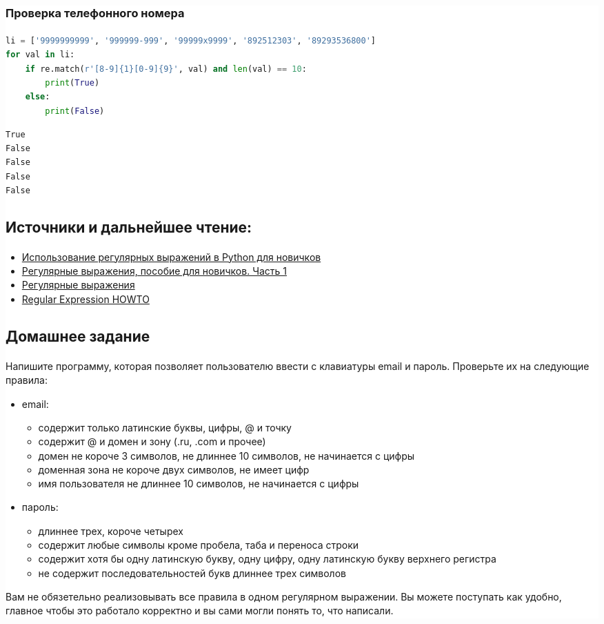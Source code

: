 ### Проверка телефонного номера


```python
li = ['9999999999', '999999-999', '99999x9999', '892512303', '89293536800']
for val in li:
    if re.match(r'[8-9]{1}[0-9]{9}', val) and len(val) == 10:
        print(True)
    else:
        print(False)
```

    True
    False
    False
    False
    False
    

## Источники и дальнейшее чтение:

- [Использование регулярных выражений в Python для новичков](http://tproger.ru/translations/regular-expression-python/)
- [Регулярные выражения, пособие для новичков. Часть 1](https://habrahabr.ru/post/115825/)
- [Регулярные выражения](http://pep8.ru/doc/dive-into-python-3/7.html)
- [Regular Expression HOWTO](https://docs.python.org/3/howto/regex.html)

## Домашнее задание
Напишите программу, которая позволяет пользователю ввести с клавиатуры email и пароль. Проверьте их на следующие правила:
- email:
    - содержит только латинские буквы, цифры, @ и точку 
    - содержит @ и домен и зону (.ru, .com и прочее)
    - домен не короче 3 символов, не длиннее 10 символов, не начинается с цифры
    - доменная зона не короче двух символов, не имеет цифр
    - имя пользователя не длиннее 10 символов, не начинается с цифры

- пароль:
    - длиннее трех, короче четырех
    - содержит любые символы кроме пробела, таба и переноса строки
    - содержит хотя бы одну латинскую букву, одну цифру, одну латинскую букву верхнего регистра
    - не содержит последовательностей букв длиннее трех символов

Вам не обязетельно реализовывать все правила в одном регулярном выражении. Вы можете поступать как удобно, главное чтобы это работало корректно и вы сами могли понять то, что написали.
